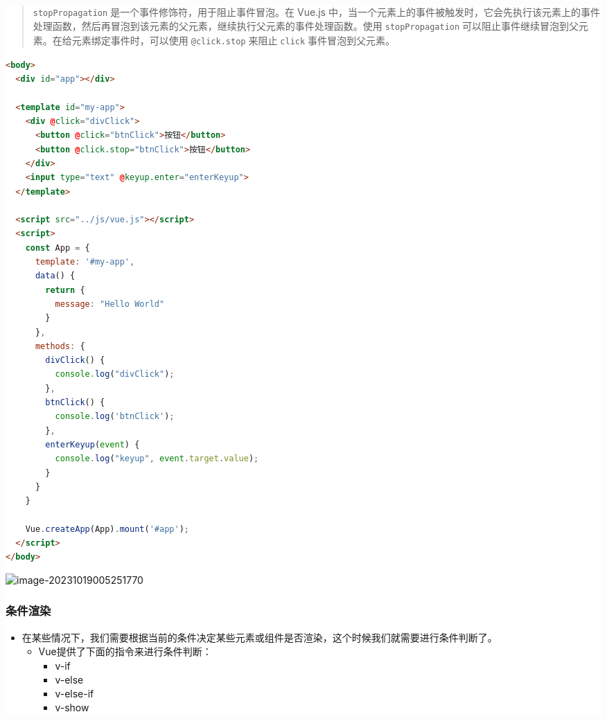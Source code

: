> `stopPropagation` 是一个事件修饰符，用于阻止事件冒泡。在 Vue.js 中，当一个元素上的事件被触发时，它会先执行该元素上的事件处理函数，然后再冒泡到该元素的父元素，继续执行父元素的事件处理函数。使用 `stopPropagation` 可以阻止事件继续冒泡到父元素。在给元素绑定事件时，可以使用 `@click.stop` 来阻止 `click` 事件冒泡到父元素。

```html
<body>
  <div id="app"></div>

  <template id="my-app">
    <div @click="divClick">
      <button @click="btnClick">按钮</button>
      <button @click.stop="btnClick">按钮</button>
    </div>
    <input type="text" @keyup.enter="enterKeyup">
  </template>

  <script src="../js/vue.js"></script>
  <script>
    const App = {
      template: '#my-app',
      data() {
        return {
          message: "Hello World"
        }
      },
      methods: {
        divClick() {
          console.log("divClick");
        },
        btnClick() {
          console.log('btnClick');
        },
        enterKeyup(event) {
          console.log("keyup", event.target.value);
        }
      }
    }

    Vue.createApp(App).mount('#app');
  </script>
</body>
```

![image-20231019005251770](https://qiniu.waite.wang/202310190052768.png)

### 条件渲染

+ 在某些情况下，我们需要根据当前的条件决定某些元素或组件是否渲染，这个时候我们就需要进行条件判断了。
  + Vue提供了下面的指令来进行条件判断：
    + v-if
    + v-else
    + v-else-if
    + v-show
